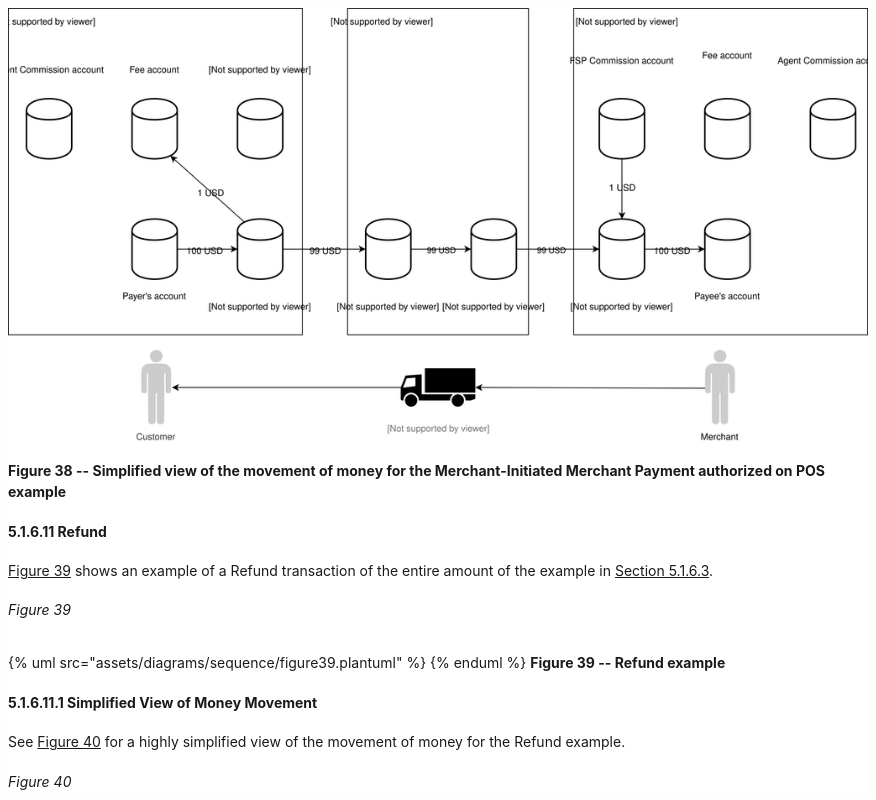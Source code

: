![Figure 38](/assets/diagrams/images/figure38.svg)

**Figure 38 -- Simplified view of the movement of money for the
Merchant-Initiated Merchant Payment authorized on POS example**

#### 5.1.6.11 Refund

[Figure 39](#figure-39) shows an example of a Refund transaction of the entire amount of the example in [Section 5.1.6.3](#5163-agent-initiated-cash-in-receive-amount).

###### Figure 39

{% uml src="assets/diagrams/sequence/figure39.plantuml" %}
{% enduml %}
**Figure 39 -- Refund example**

#### 5.1.6.11.1 Simplified View of Money Movement

See [Figure 40](#figure-40) for a highly simplified view of the movement of money for the Refund example.

###### Figure 40
